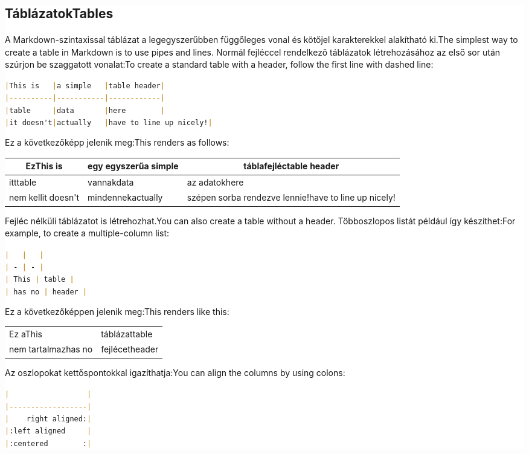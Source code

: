 ## <a name="tables"></a><span data-ttu-id="5c3dd-284">Táblázatok</span><span class="sxs-lookup"><span data-stu-id="5c3dd-284">Tables</span></span>

<span data-ttu-id="5c3dd-285">A Markdown-szintaxissal táblázat a legegyszerűbben függőleges vonal és kötőjel karakterekkel alakítható ki.</span><span class="sxs-lookup"><span data-stu-id="5c3dd-285">The simplest way to create a table in Markdown is to use pipes and lines.</span></span> <span data-ttu-id="5c3dd-286">Normál fejléccel rendelkező táblázatok létrehozásához az első sor után szúrjon be szaggatott vonalat:</span><span class="sxs-lookup"><span data-stu-id="5c3dd-286">To create a standard table with a header, follow the first line with dashed line:</span></span>

```markdown
|This is   |a simple   |table header|
|----------|-----------|------------|
|table     |data       |here        |
|it doesn't|actually   |have to line up nicely!|
```

<span data-ttu-id="5c3dd-287">Ez a következőképp jelenik meg:</span><span class="sxs-lookup"><span data-stu-id="5c3dd-287">This renders as follows:</span></span>

|<span data-ttu-id="5c3dd-288">Ez</span><span class="sxs-lookup"><span data-stu-id="5c3dd-288">This is</span></span>   |<span data-ttu-id="5c3dd-289">egy egyszerű</span><span class="sxs-lookup"><span data-stu-id="5c3dd-289">a simple</span></span>   |<span data-ttu-id="5c3dd-290">táblafejléc</span><span class="sxs-lookup"><span data-stu-id="5c3dd-290">table header</span></span>|
|----------|-----------|------------|
|<span data-ttu-id="5c3dd-291">itt</span><span class="sxs-lookup"><span data-stu-id="5c3dd-291">table</span></span>     |<span data-ttu-id="5c3dd-292">vannak</span><span class="sxs-lookup"><span data-stu-id="5c3dd-292">data</span></span>       |<span data-ttu-id="5c3dd-293">az adatok</span><span class="sxs-lookup"><span data-stu-id="5c3dd-293">here</span></span>        |
|<span data-ttu-id="5c3dd-294">nem kell</span><span class="sxs-lookup"><span data-stu-id="5c3dd-294">it doesn't</span></span>|<span data-ttu-id="5c3dd-295">mindennek</span><span class="sxs-lookup"><span data-stu-id="5c3dd-295">actually</span></span>   |<span data-ttu-id="5c3dd-296">szépen sorba rendezve lennie!</span><span class="sxs-lookup"><span data-stu-id="5c3dd-296">have to line up nicely!</span></span>||

<span data-ttu-id="5c3dd-297">Fejléc nélküli táblázatot is létrehozhat.</span><span class="sxs-lookup"><span data-stu-id="5c3dd-297">You can also create a table without a header.</span></span> <span data-ttu-id="5c3dd-298">Többoszlopos listát például így készíthet:</span><span class="sxs-lookup"><span data-stu-id="5c3dd-298">For example, to create a multiple-column list:</span></span>

```markdown
|   |   |
| - | - |
| This | table |
| has no | header |
```

<span data-ttu-id="5c3dd-299">Ez a következőképpen jelenik meg:</span><span class="sxs-lookup"><span data-stu-id="5c3dd-299">This renders like this:</span></span>

|   |   |
| - | - |
| <span data-ttu-id="5c3dd-300">Ez a</span><span class="sxs-lookup"><span data-stu-id="5c3dd-300">This</span></span> | <span data-ttu-id="5c3dd-301">táblázat</span><span class="sxs-lookup"><span data-stu-id="5c3dd-301">table</span></span> |
| <span data-ttu-id="5c3dd-302">nem tartalmaz</span><span class="sxs-lookup"><span data-stu-id="5c3dd-302">has no</span></span> | <span data-ttu-id="5c3dd-303">fejlécet</span><span class="sxs-lookup"><span data-stu-id="5c3dd-303">header</span></span> |

<span data-ttu-id="5c3dd-304">Az oszlopokat kettőspontokkal igazíthatja:</span><span class="sxs-lookup"><span data-stu-id="5c3dd-304">You can align the columns by using colons:</span></span>

```markdown
|                  |
|------------------|
|    right aligned:|
|:left aligned     |
|:centered        :|
```

